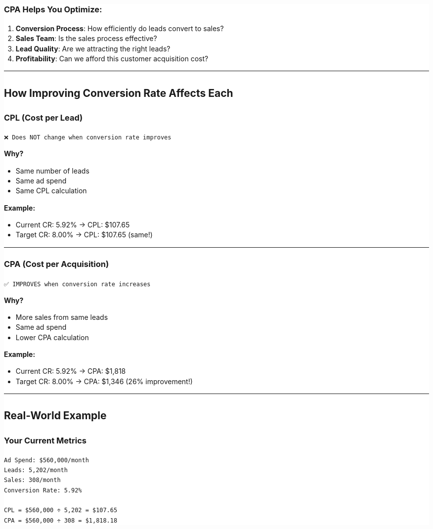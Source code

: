 ### CPA Helps You Optimize:
1. **Conversion Process**: How efficiently do leads convert to sales?
2. **Sales Team**: Is the sales process effective?
3. **Lead Quality**: Are we attracting the right leads?
4. **Profitability**: Can we afford this customer acquisition cost?

---

## How Improving Conversion Rate Affects Each

### CPL (Cost per Lead)
```
❌ Does NOT change when conversion rate improves
```

**Why?**
- Same number of leads
- Same ad spend
- Same CPL calculation

**Example:**
- Current CR: 5.92% → CPL: $107.65
- Target CR: 8.00% → CPL: $107.65 (same!)

---

### CPA (Cost per Acquisition)
```
✅ IMPROVES when conversion rate increases
```

**Why?**
- More sales from same leads
- Same ad spend
- Lower CPA calculation

**Example:**
- Current CR: 5.92% → CPA: $1,818
- Target CR: 8.00% → CPA: $1,346 (26% improvement!)

---

## Real-World Example

### Your Current Metrics
```
Ad Spend: $560,000/month
Leads: 5,202/month
Sales: 308/month
Conversion Rate: 5.92%

CPL = $560,000 ÷ 5,202 = $107.65
CPA = $560,000 ÷ 308 = $1,818.18
```
